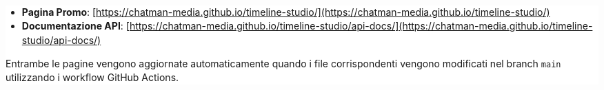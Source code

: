 - **Pagina Promo**: [https://chatman-media.github.io/timeline-studio/](https://chatman-media.github.io/timeline-studio/)
- **Documentazione API**: [https://chatman-media.github.io/timeline-studio/api-docs/](https://chatman-media.github.io/timeline-studio/api-docs/)

Entrambe le pagine vengono aggiornate automaticamente quando i file corrispondenti vengono modificati nel branch `main` utilizzando i workflow GitHub Actions.